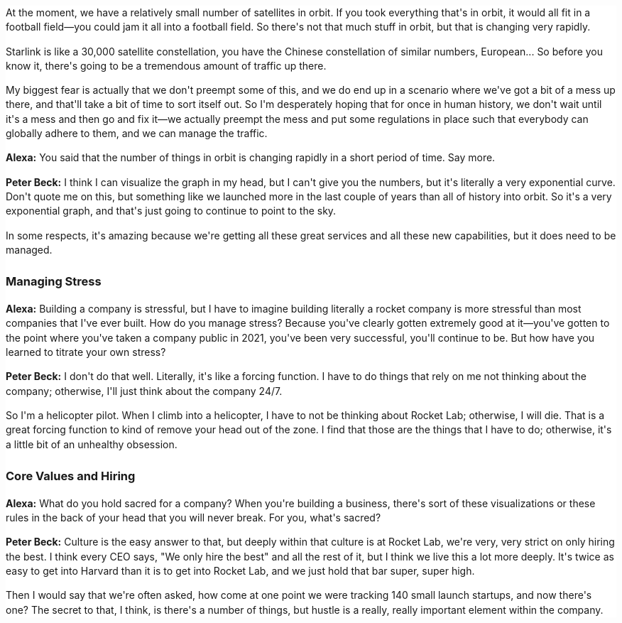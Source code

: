 At the moment, we have a relatively small number of satellites in orbit. If you took everything that's in orbit, it would all fit in a football field—you could jam it all into a football field. So there's not that much stuff in orbit, but that is changing very rapidly.

Starlink is like a 30,000 satellite constellation, you have the Chinese constellation of similar numbers, European... So before you know it, there's going to be a tremendous amount of traffic up there.

My biggest fear is actually that we don't preempt some of this, and we do end up in a scenario where we've got a bit of a mess up there, and that'll take a bit of time to sort itself out. So I'm desperately hoping that for once in human history, we don't wait until it's a mess and then go and fix it—we actually preempt the mess and put some regulations in place such that everybody can globally adhere to them, and we can manage the traffic.

**Alexa:** You said that the number of things in orbit is changing rapidly in a short period of time. Say more.

**Peter Beck:** I think I can visualize the graph in my head, but I can't give you the numbers, but it's literally a very exponential curve. Don't quote me on this, but something like we launched more in the last couple of years than all of history into orbit. So it's a very exponential graph, and that's just going to continue to point to the sky.

In some respects, it's amazing because we're getting all these great services and all these new capabilities, but it does need to be managed.

### Managing Stress

**Alexa:** Building a company is stressful, but I have to imagine building literally a rocket company is more stressful than most companies that I've ever built. How do you manage stress? Because you've clearly gotten extremely good at it—you've gotten to the point where you've taken a company public in 2021, you've been very successful, you'll continue to be. But how have you learned to titrate your own stress?

**Peter Beck:** I don't do that well. Literally, it's like a forcing function. I have to do things that rely on me not thinking about the company; otherwise, I'll just think about the company 24/7.

So I'm a helicopter pilot. When I climb into a helicopter, I have to not be thinking about Rocket Lab; otherwise, I will die. That is a great forcing function to kind of remove your head out of the zone. I find that those are the things that I have to do; otherwise, it's a little bit of an unhealthy obsession.

### Core Values and Hiring

**Alexa:** What do you hold sacred for a company? When you're building a business, there's sort of these visualizations or these rules in the back of your head that you will never break. For you, what's sacred?

**Peter Beck:** Culture is the easy answer to that, but deeply within that culture is at Rocket Lab, we're very, very strict on only hiring the best. I think every CEO says, "We only hire the best" and all the rest of it, but I think we live this a lot more deeply. It's twice as easy to get into Harvard than it is to get into Rocket Lab, and we just hold that bar super, super high.

Then I would say that we're often asked, how come at one point we were tracking 140 small launch startups, and now there's one? The secret to that, I think, is there's a number of things, but hustle is a really, really important element within the company.
